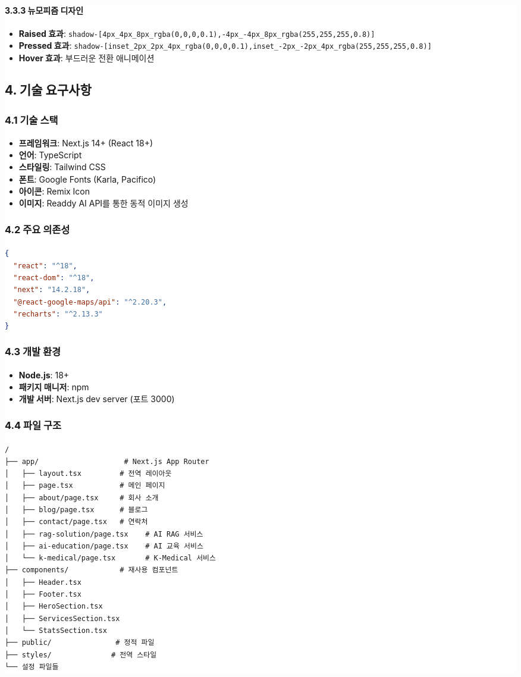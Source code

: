 #### 3.3.3 뉴모피즘 디자인
- **Raised 효과**: `shadow-[4px_4px_8px_rgba(0,0,0,0.1),-4px_-4px_8px_rgba(255,255,255,0.8)]`
- **Pressed 효과**: `shadow-[inset_2px_2px_4px_rgba(0,0,0,0.1),inset_-2px_-2px_4px_rgba(255,255,255,0.8)]`
- **Hover 효과**: 부드러운 전환 애니메이션

## 4. 기술 요구사항

### 4.1 기술 스택
- **프레임워크**: Next.js 14+ (React 18+)
- **언어**: TypeScript
- **스타일링**: Tailwind CSS
- **폰트**: Google Fonts (Karla, Pacifico)
- **아이콘**: Remix Icon
- **이미지**: Readdy AI API를 통한 동적 이미지 생성

### 4.2 주요 의존성
```json
{
  "react": "^18",
  "react-dom": "^18", 
  "next": "14.2.18",
  "@react-google-maps/api": "^2.20.3",
  "recharts": "^2.13.3"
}
```

### 4.3 개발 환경
- **Node.js**: 18+
- **패키지 매니저**: npm
- **개발 서버**: Next.js dev server (포트 3000)

### 4.4 파일 구조
```
/
├── app/                    # Next.js App Router
│   ├── layout.tsx         # 전역 레이아웃
│   ├── page.tsx           # 메인 페이지
│   ├── about/page.tsx     # 회사 소개
│   ├── blog/page.tsx      # 블로그
│   ├── contact/page.tsx   # 연락처
│   ├── rag-solution/page.tsx    # AI RAG 서비스
│   ├── ai-education/page.tsx    # AI 교육 서비스
│   └── k-medical/page.tsx       # K-Medical 서비스
├── components/            # 재사용 컴포넌트
│   ├── Header.tsx
│   ├── Footer.tsx
│   ├── HeroSection.tsx
│   ├── ServicesSection.tsx
│   └── StatsSection.tsx
├── public/               # 정적 파일
├── styles/              # 전역 스타일
└── 설정 파일들
```
